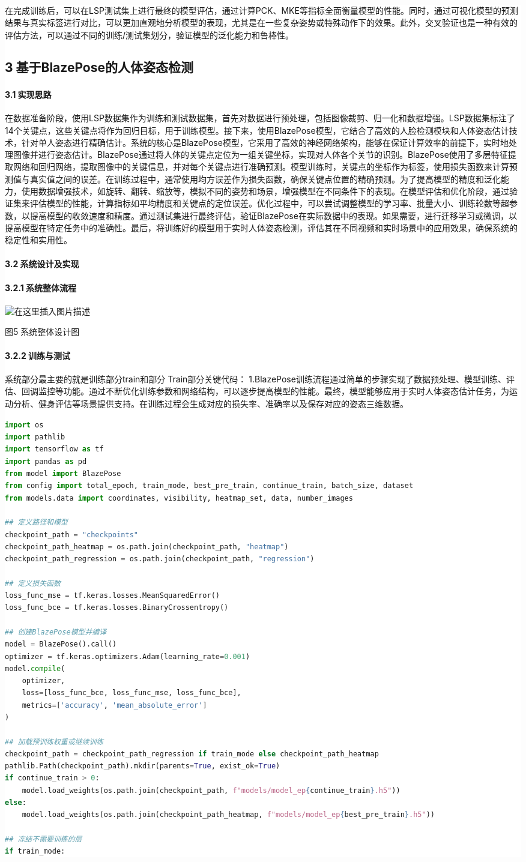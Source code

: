 在完成训练后，可以在LSP测试集上进行最终的模型评估，通过计算PCK、MKE等指标全面衡量模型的性能。同时，通过可视化模型的预测结果与真实标签进行对比，可以更加直观地分析模型的表现，尤其是在一些复杂姿势或特殊动作下的效果。此外，交叉验证也是一种有效的评估方法，可以通过不同的训练/测试集划分，验证模型的泛化能力和鲁棒性。

## 3  基于BlazePose的人体姿态检测
#### 3.1  实现思路
在数据准备阶段，使用LSP数据集作为训练和测试数据集，首先对数据进行预处理，包括图像裁剪、归一化和数据增强。LSP数据集标注了14个关键点，这些关键点将作为回归目标，用于训练模型。接下来，使用BlazePose模型，它结合了高效的人脸检测模块和人体姿态估计技术，针对单人姿态进行精确估计。系统的核心是BlazePose模型，它采用了高效的神经网络架构，能够在保证计算效率的前提下，实时地处理图像并进行姿态估计。BlazePose通过将人体的关键点定位为一组关键坐标，实现对人体各个关节的识别。BlazePose使用了多层特征提取网络和回归网络，提取图像中的关键信息，并对每个关键点进行准确预测。模型训练时，关键点的坐标作为标签，使用损失函数来计算预测值与真实值之间的误差。在训练过程中，通常使用均方误差作为损失函数，确保关键点位置的精确预测。为了提高模型的精度和泛化能力，使用数据增强技术，如旋转、翻转、缩放等，模拟不同的姿势和场景，增强模型在不同条件下的表现。在模型评估和优化阶段，通过验证集来评估模型的性能，计算指标如平均精度和关键点的定位误差。优化过程中，可以尝试调整模型的学习率、批量大小、训练轮数等超参数，以提高模型的收敛速度和精度。通过测试集进行最终评估，验证BlazePose在实际数据中的表现。如果需要，进行迁移学习或微调，以提高模型在特定任务中的准确性。最后，将训练好的模型用于实时人体姿态检测，评估其在不同视频和实时场景中的应用效果，确保系统的稳定性和实用性。
#### 3.2  系统设计及实现
#### 3.2.1  系统整体流程

 ![在这里插入图片描述](https://cdn.golangcode.cn/images/202501182219717.png)

图5 系统整体设计图

#### 3.2.2  训练与测试
系统部分最主要的就是训练部分train和部分
Train部分关键代码：
1.BlazePose训练流程通过简单的步骤实现了数据预处理、模型训练、评估、回调监控等功能。通过不断优化训练参数和网络结构，可以逐步提高模型的性能。最终，模型能够应用于实时人体姿态估计任务，为运动分析、健身评估等场景提供支持。在训练过程会生成对应的损失率、准确率以及保存对应的姿态三维数据。

```python
import os
import pathlib
import tensorflow as tf
import pandas as pd
from model import BlazePose
from config import total_epoch, train_mode, best_pre_train, continue_train, batch_size, dataset
from models.data import coordinates, visibility, heatmap_set, data, number_images

## 定义路径和模型
checkpoint_path = "checkpoints"
checkpoint_path_heatmap = os.path.join(checkpoint_path, "heatmap")
checkpoint_path_regression = os.path.join(checkpoint_path, "regression")

## 定义损失函数
loss_func_mse = tf.keras.losses.MeanSquaredError()
loss_func_bce = tf.keras.losses.BinaryCrossentropy()

## 创建BlazePose模型并编译
model = BlazePose().call()
optimizer = tf.keras.optimizers.Adam(learning_rate=0.001)
model.compile(
    optimizer,
    loss=[loss_func_bce, loss_func_mse, loss_func_bce],
    metrics=['accuracy', 'mean_absolute_error']
)

## 加载预训练权重或继续训练
checkpoint_path = checkpoint_path_regression if train_mode else checkpoint_path_heatmap
pathlib.Path(checkpoint_path).mkdir(parents=True, exist_ok=True)
if continue_train > 0:
    model.load_weights(os.path.join(checkpoint_path, f"models/model_ep{continue_train}.h5"))
else:
    model.load_weights(os.path.join(checkpoint_path_heatmap, f"models/model_ep{best_pre_train}.h5"))

## 冻结不需要训练的层
if train_mode:
```